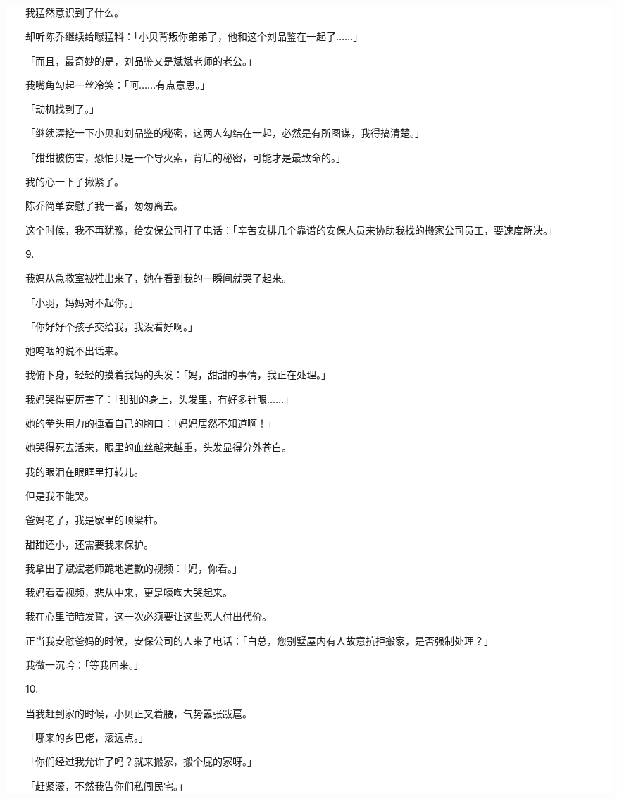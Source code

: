 &emsp;&emsp;我猛然意识到了什么。  
  
&emsp;&emsp;却听陈乔继续给曝猛料：「小贝背叛你弟弟了，他和这个刘品鉴在一起了……」  
  
&emsp;&emsp;「而且，最奇妙的是，刘品鉴又是斌斌老师的老公。」  
  
&emsp;&emsp;我嘴角勾起一丝冷笑：「呵……有点意思。」  
  
&emsp;&emsp;「动机找到了。」  
  
&emsp;&emsp;「继续深挖一下小贝和刘品鉴的秘密，这两人勾结在一起，必然是有所图谋，我得搞清楚。」  
  
&emsp;&emsp;「甜甜被伤害，恐怕只是一个导火索，背后的秘密，可能才是最致命的。」  
  
&emsp;&emsp;我的心一下子揪紧了。  
  
&emsp;&emsp;陈乔简单安慰了我一番，匆匆离去。  
  
&emsp;&emsp;这个时候，我不再犹豫，给安保公司打了电话：「辛苦安排几个靠谱的安保人员来协助我找的搬家公司员工，要速度解决。」  
  
&emsp;&emsp;9.  
  
&emsp;&emsp;我妈从急救室被推出来了，她在看到我的一瞬间就哭了起来。  
  
&emsp;&emsp;「小羽，妈妈对不起你。」  
  
&emsp;&emsp;「你好好个孩子交给我，我没看好啊。」  
  
&emsp;&emsp;她呜咽的说不出话来。  
  
&emsp;&emsp;我俯下身，轻轻的摸着我妈的头发：「妈，甜甜的事情，我正在处理。」  
  
&emsp;&emsp;我妈哭得更厉害了：「甜甜的身上，头发里，有好多针眼……」  
  
&emsp;&emsp;她的拳头用力的捶着自己的胸口：「妈妈居然不知道啊！」  
  
&emsp;&emsp;她哭得死去活来，眼里的血丝越来越重，头发显得分外苍白。  
  
&emsp;&emsp;我的眼泪在眼眶里打转儿。  
  
&emsp;&emsp;但是我不能哭。  
  
&emsp;&emsp;爸妈老了，我是家里的顶梁柱。  
  
&emsp;&emsp;甜甜还小，还需要我来保护。  
  
&emsp;&emsp;我拿出了斌斌老师跪地道歉的视频：「妈，你看。」  
  
&emsp;&emsp;我妈看着视频，悲从中来，更是嚎啕大哭起来。  
  
&emsp;&emsp;我在心里暗暗发誓，这一次必须要让这些恶人付出代价。  
  
&emsp;&emsp;正当我安慰爸妈的时候，安保公司的人来了电话：「白总，您别墅屋内有人故意抗拒搬家，是否强制处理？」  
  
&emsp;&emsp;我微一沉吟：「等我回来。」  
  
&emsp;&emsp;10.  
  
&emsp;&emsp;当我赶到家的时候，小贝正叉着腰，气势嚣张跋扈。  
  
&emsp;&emsp;「哪来的乡巴佬，滚远点。」  
  
&emsp;&emsp;「你们经过我允许了吗？就来搬家，搬个屁的家呀。」  
  
&emsp;&emsp;「赶紧滚，不然我告你们私闯民宅。」  
  